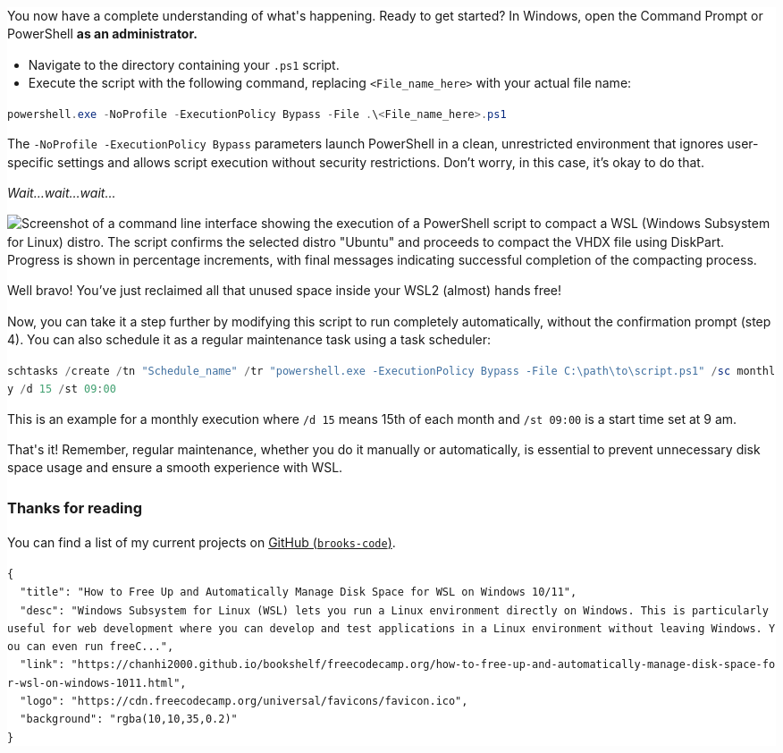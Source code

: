 You now have a complete understanding of what's happening. Ready to get started? In Windows, open the Command Prompt or PowerShell **as an administrator.**

- Navigate to the directory containing your `.ps1` script.
- Execute the script with the following command, replacing `<File_name_here>` with your actual file name:

```powershell
powershell.exe -NoProfile -ExecutionPolicy Bypass -File .\<File_name_here>.ps1
```

The `-NoProfile -ExecutionPolicy Bypass` parameters launch PowerShell in a clean, unrestricted environment that ignores user-specific settings and allows script execution without security restrictions. Don’t worry, in this case, it’s okay to do that.

*Wait…wait…wait...*

![Screenshot of a command line interface showing the execution of a PowerShell script to compact a WSL (Windows Subsystem for Linux) distro. The script confirms the selected distro "Ubuntu" and proceeds to compact the VHDX file using DiskPart. Progress is shown in percentage increments, with final messages indicating successful completion of the compacting process.](https://cdn.hashnode.com/res/hashnode/image/upload/v1754315563256/a709192a-6626-4a12-b411-46c8591c5eb6.jpeg)

Well bravo! You’ve just reclaimed all that unused space inside your WSL2 (almost) hands free!

Now, you can take it a step further by modifying this script to run completely automatically, without the confirmation prompt (step 4). You can also schedule it as a regular maintenance task using a task scheduler:

```powershell
schtasks /create /tn "Schedule_name" /tr "powershell.exe -ExecutionPolicy Bypass -File C:\path\to\script.ps1" /sc monthly /d 15 /st 09:00
```

This is an example for a monthly execution where `/d 15` means 15th of each month and `/st 09:00` is a start time set at 9 am.

That's it! Remember, regular maintenance, whether you do it manually or automatically, is essential to prevent unnecessary disk space usage and ensure a smooth experience with WSL.

### Thanks for reading

You can find a list of my current projects on [GitHub (<FontIcon icon="iconfont icon-github"/>`brooks-code`)](https://github.com/brooks-code?tab=repositories).


```component VPCard
{
  "title": "How to Free Up and Automatically Manage Disk Space for WSL on Windows 10/11",
  "desc": "Windows Subsystem for Linux (WSL) lets you run a Linux environment directly on Windows. This is particularly useful for web development where you can develop and test applications in a Linux environment without leaving Windows. You can even run freeC...",
  "link": "https://chanhi2000.github.io/bookshelf/freecodecamp.org/how-to-free-up-and-automatically-manage-disk-space-for-wsl-on-windows-1011.html",
  "logo": "https://cdn.freecodecamp.org/universal/favicons/favicon.ico",
  "background": "rgba(10,10,35,0.2)"
}
```
